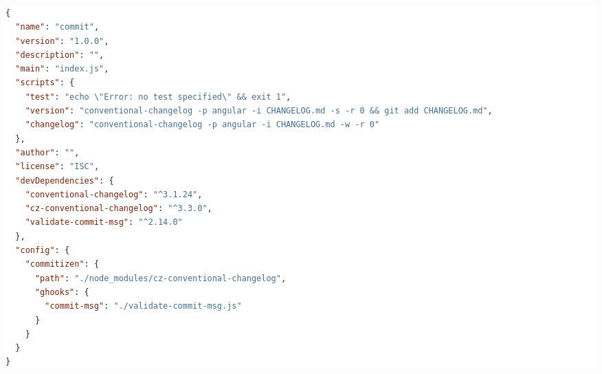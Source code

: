 ```json
{
  "name": "commit",
  "version": "1.0.0",
  "description": "",
  "main": "index.js",
  "scripts": {
    "test": "echo \"Error: no test specified\" && exit 1",
    "version": "conventional-changelog -p angular -i CHANGELOG.md -s -r 0 && git add CHANGELOG.md",
	"changelog": "conventional-changelog -p angular -i CHANGELOG.md -w -r 0"
  },
  "author": "",
  "license": "ISC",
  "devDependencies": {
    "conventional-changelog": "^3.1.24",
    "cz-conventional-changelog": "^3.3.0",
    "validate-commit-msg": "^2.14.0"
  },
  "config": {
    "commitizen": {
      "path": "./node_modules/cz-conventional-changelog",
      "ghooks": {
        "commit-msg": "./validate-commit-msg.js"
      }
    }
  }
}
```

